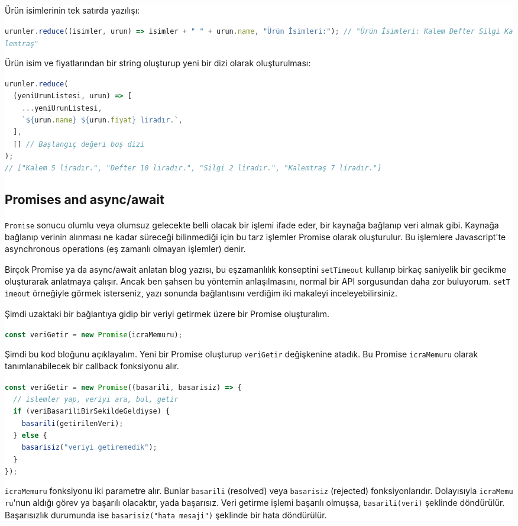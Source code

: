 Ürün isimlerinin tek satırda yazılışı:

```javascript
urunler.reduce((isimler, urun) => isimler + " " + urun.name, "Ürün İsimleri:"); // "Ürün İsimleri: Kalem Defter Silgi Kalemtraş"
```

Ürün isim ve fiyatlarından bir string oluşturup yeni bir dizi olarak oluşturulması:

```javascript
urunler.reduce(
  (yeniUrunListesi, urun) => [
    ...yeniUrunListesi,
    `${urun.name} ${urun.fiyat} liradır.`,
  ],
  [] // Başlangıç değeri boş dizi
);
// ["Kalem 5 liradır.", "Defter 10 liradır.", "Silgi 2 liradır.", "Kalemtraş 7 liradır."]
```

## Promises and async/await

`Promise` sonucu olumlu veya olumsuz gelecekte belli olacak bir işlemi ifade eder, bir kaynağa bağlanıp veri almak gibi. Kaynağa bağlanıp verinin alınması ne kadar süreceği bilinmediği için bu tarz işlemler Promise olarak oluşturulur. Bu işlemlere Javascript'te asynchronous operations (eş zamanlı olmayan işlemler) denir.

Birçok Promise ya da async/await anlatan blog yazısı, bu eşzamanlılık konseptini `setTimeout` kullanıp birkaç saniyelik bir gecikme oluşturarak anlatmaya çalışır. Ancak ben şahsen bu yöntemin anlaşılmasını, normal bir API sorgusundan daha zor buluyorum. `setTimeout` örneğiyle görmek isterseniz, yazı sonunda bağlantısını verdiğim iki makaleyi inceleyebilirsiniz.

Şimdi uzaktaki bir bağlantıya gidip bir veriyi getirmek üzere bir Promise oluşturalım.

```javascript
const veriGetir = new Promise(icraMemuru);
```

Şimdi bu kod bloğunu açıklayalım. Yeni bir Promise oluşturup `veriGetir` değişkenine atadık. Bu Promise `icraMemuru` olarak tanımlanabilecek bir callback fonksiyonu alır.

```javascript
const veriGetir = new Promise((basarili, basarisiz) => {
  // islemler yap, veriyi ara, bul, getir
  if (veriBasariliBirSekildeGeldiyse) {
    basarili(getirilenVeri);
  } else {
    basarisiz("veriyi getiremedik");
  }
});
```

`icraMemuru` fonksiyonu iki parametre alır. Bunlar `basarili` (resolved) veya `basarisiz` (rejected) fonksiyonlarıdır. Dolayısıyla `icraMemuru`'nun aldığı görev ya başarılı olacaktır, yada başarısız. Veri getirme işlemi başarılı olmuşsa, `basarili(veri)` şeklinde döndürülür. Başarısızlık durumunda ise `basarisiz("hata mesaji")` şeklinde bir hata döndürülür.
